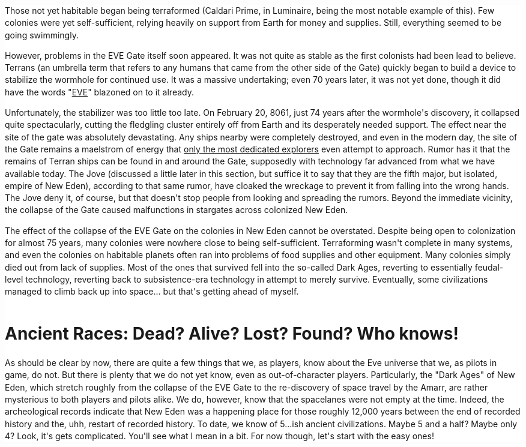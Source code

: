 Those not yet habitable began being terraformed (Caldari Prime, in Luminaire,
being the most notable example of this). Few colonies were yet self-sufficient,
relying heavily on support from Earth for money and supplies. Still, everything seemed
to be going swimmingly.

However, problems in the EVE Gate itself soon appeared. It was not quite as
stable as the first colonists had been lead to believe. Terrans (an umbrella
term that refers to any humans that came from the other side of the Gate)
quickly began to build a device to stabilize the wormhole for continued use. It
was a massive undertaking; even 70 years later, it was not yet done, though it
did have the words "[EVE](http://wiki.eveonline.com/en/wiki/EVE_Gate)" blazoned
on to it already.

Unfortunately, the stabilizer was too little too late. On February 20, 8061,
just 74 years after the wormhole's discovery, it collapsed quite spectacularly,
cutting the fledgling cluster entirely off from Earth and its desperately needed
support. The effect near the site of the gate was absolutely devastating. Any
ships nearby were completely destroyed, and even in the modern day, the site of
the Gate remains a maelstrom of energy that [only the most dedicated
explorers](http://community.eveonline.com/backstory/scientific-articles/interstellar-traveling/)
even attempt to approach. Rumor has it that the remains of Terran ships can be
found in and around the Gate, supposedly with technology far advanced from what
we have available today. The Jove (discussed a little later in this section, but
suffice it to say that they are the fifth major, but isolated, empire of New
Eden), according to that same rumor, have cloaked the wreckage to prevent it
from falling into the wrong hands. The Jove deny it, of course, but that doesn't
stop people from looking and spreading the rumors. Beyond the immediate
vicinity, the collapse of the Gate caused malfunctions in stargates across
colonized New Eden.

The effect of the collapse of the EVE Gate on the colonies in New Eden cannot be
overstated. Despite being open to colonization for almost 75 years, many
colonies were nowhere close to being self-sufficient. Terraforming wasn't
complete in many systems, and even the colonies on habitable planets often ran
into problems of food supplies and other equipment. Many colonies simply died
out from lack of supplies. Most of the ones that survived fell into the
so-called Dark Ages, reverting to essentially feudal-level technology, reverting
back to subsistence-era technology in attempt to merely survive. Eventually,
some civilizations managed to climb back up into space... but that's getting
ahead of myself.


Ancient Races: Dead? Alive? Lost? Found? Who knows!
===================================================

As should be clear by now, there are quite a few things that we, as players,
know about the Eve universe that we, as pilots in game, do not. But there is
plenty that we do not yet know, even as out-of-character players. Particularly,
the "Dark Ages" of New Eden, which stretch roughly from the collapse of the EVE
Gate to the re-discovery of space travel by the Amarr, are rather mysterious to
both players and pilots alike. We do, however, know that the spacelanes were not
empty at the time. Indeed, the archeological records indicate that New Eden was
a happening place for those roughly 12,000 years between the end of recorded
history and the, uhh, restart of recorded history. To date, we know of 5...ish
ancient civilizations. Maybe 5 and a half? Maybe only 4? Look, it's gets
complicated. You'll see what I mean in a bit. For now though, let's start with
the easy ones!
